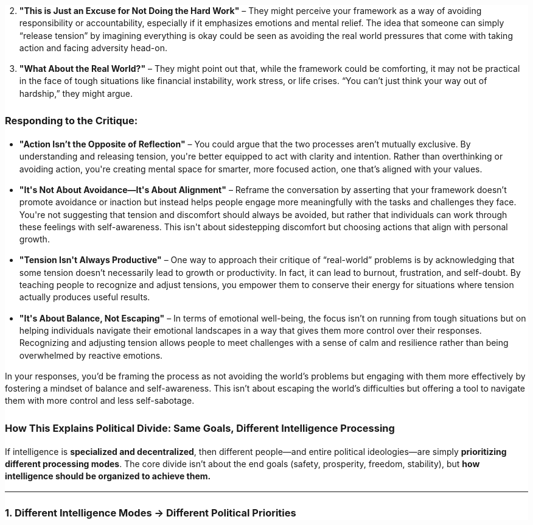 2. **"This is Just an Excuse for Not Doing the Hard Work"** – They might perceive your framework as a way of avoiding responsibility or accountability, especially if it emphasizes emotions and mental relief. The idea that someone can simply “release tension” by imagining everything is okay could be seen as avoiding the real world pressures that come with taking action and facing adversity head-on.
    
3. **"What About the Real World?"** – They might point out that, while the framework could be comforting, it may not be practical in the face of tough situations like financial instability, work stress, or life crises. “You can’t just think your way out of hardship,” they might argue.
    

### Responding to the Critique:

- **"Action Isn’t the Opposite of Reflection"** – You could argue that the two processes aren’t mutually exclusive. By understanding and releasing tension, you're better equipped to act with clarity and intention. Rather than overthinking or avoiding action, you're creating mental space for smarter, more focused action, one that’s aligned with your values.
    
- **"It's Not About Avoidance—It's About Alignment"** – Reframe the conversation by asserting that your framework doesn’t promote avoidance or inaction but instead helps people engage more meaningfully with the tasks and challenges they face. You're not suggesting that tension and discomfort should always be avoided, but rather that individuals can work through these feelings with self-awareness. This isn't about sidestepping discomfort but choosing actions that align with personal growth.
    
- **"Tension Isn't Always Productive"** – One way to approach their critique of “real-world” problems is by acknowledging that some tension doesn’t necessarily lead to growth or productivity. In fact, it can lead to burnout, frustration, and self-doubt. By teaching people to recognize and adjust tensions, you empower them to conserve their energy for situations where tension actually produces useful results.
    
- **"It's About Balance, Not Escaping"** – In terms of emotional well-being, the focus isn’t on running from tough situations but on helping individuals navigate their emotional landscapes in a way that gives them more control over their responses. Recognizing and adjusting tension allows people to meet challenges with a sense of calm and resilience rather than being overwhelmed by reactive emotions.
    

In your responses, you’d be framing the process as not avoiding the world’s problems but engaging with them more effectively by fostering a mindset of balance and self-awareness. This isn’t about escaping the world’s difficulties but offering a tool to navigate them with more control and less self-sabotage.

### **How This Explains Political Divide: Same Goals, Different Intelligence Processing**

If intelligence is **specialized and decentralized**, then different people—and entire political ideologies—are simply **prioritizing different processing modes**. The core divide isn’t about the end goals (safety, prosperity, freedom, stability), but **how intelligence should be organized to achieve them.**

---

### **1. Different Intelligence Modes → Different Political Priorities**
